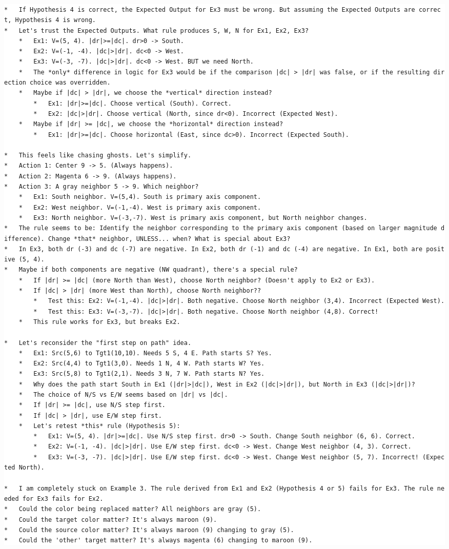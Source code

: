     *   If Hypothesis 4 is correct, the Expected Output for Ex3 must be wrong. But assuming the Expected Outputs are correct, Hypothesis 4 is wrong.
    *   Let's trust the Expected Outputs. What rule produces S, W, N for Ex1, Ex2, Ex3?
        *   Ex1: V=(5, 4). |dr|>=|dc|. dr>0 -> South.
        *   Ex2: V=(-1, -4). |dc|>|dr|. dc<0 -> West.
        *   Ex3: V=(-3, -7). |dc|>|dr|. dc<0 -> West. BUT we need North.
        *   The *only* difference in logic for Ex3 would be if the comparison |dc| > |dr| was false, or if the resulting direction choice was overridden.
        *   Maybe if |dc| > |dr|, we choose the *vertical* direction instead?
            *   Ex1: |dr|>=|dc|. Choose vertical (South). Correct.
            *   Ex2: |dc|>|dr|. Choose vertical (North, since dr<0). Incorrect (Expected West).
        *   Maybe if |dr| >= |dc|, we choose the *horizontal* direction instead?
            *   Ex1: |dr|>=|dc|. Choose horizontal (East, since dc>0). Incorrect (Expected South).

    *   This feels like chasing ghosts. Let's simplify.
    *   Action 1: Center 9 -> 5. (Always happens).
    *   Action 2: Magenta 6 -> 9. (Always happens).
    *   Action 3: A gray neighbor 5 -> 9. Which neighbor?
        *   Ex1: South neighbor. V=(5,4). South is primary axis component.
        *   Ex2: West neighbor. V=(-1,-4). West is primary axis component.
        *   Ex3: North neighbor. V=(-3,-7). West is primary axis component, but North neighbor changes.
    *   The rule seems to be: Identify the neighbor corresponding to the primary axis component (based on larger magnitude difference). Change *that* neighbor, UNLESS... when? What is special about Ex3?
    *   In Ex3, both dr (-3) and dc (-7) are negative. In Ex2, both dr (-1) and dc (-4) are negative. In Ex1, both are positive (5, 4).
    *   Maybe if both components are negative (NW quadrant), there's a special rule?
        *   If |dr| >= |dc| (more North than West), choose North neighbor? (Doesn't apply to Ex2 or Ex3).
        *   If |dc| > |dr| (more West than North), choose North neighbor??
            *   Test this: Ex2: V=(-1,-4). |dc|>|dr|. Both negative. Choose North neighbor (3,4). Incorrect (Expected West).
            *   Test this: Ex3: V=(-3,-7). |dc|>|dr|. Both negative. Choose North neighbor (4,8). Correct!
        *   This rule works for Ex3, but breaks Ex2.

    *   Let's reconsider the "first step on path" idea.
        *   Ex1: Src(5,6) to Tgt1(10,10). Needs 5 S, 4 E. Path starts S? Yes.
        *   Ex2: Src(4,4) to Tgt1(3,0). Needs 1 N, 4 W. Path starts W? Yes.
        *   Ex3: Src(5,8) to Tgt1(2,1). Needs 3 N, 7 W. Path starts N? Yes.
        *   Why does the path start South in Ex1 (|dr|>|dc|), West in Ex2 (|dc|>|dr|), but North in Ex3 (|dc|>|dr|)?
        *   The choice of N/S vs E/W seems based on |dr| vs |dc|.
        *   If |dr| >= |dc|, use N/S step first.
        *   If |dc| > |dr|, use E/W step first.
        *   Let's retest *this* rule (Hypothesis 5):
            *   Ex1: V=(5, 4). |dr|>=|dc|. Use N/S step first. dr>0 -> South. Change South neighbor (6, 6). Correct.
            *   Ex2: V=(-1, -4). |dc|>|dr|. Use E/W step first. dc<0 -> West. Change West neighbor (4, 3). Correct.
            *   Ex3: V=(-3, -7). |dc|>|dr|. Use E/W step first. dc<0 -> West. Change West neighbor (5, 7). Incorrect! (Expected North).

    *   I am completely stuck on Example 3. The rule derived from Ex1 and Ex2 (Hypothesis 4 or 5) fails for Ex3. The rule needed for Ex3 fails for Ex2.
    *   Could the color being replaced matter? All neighbors are gray (5).
    *   Could the target color matter? It's always maroon (9).
    *   Could the source color matter? It's always maroon (9) changing to gray (5).
    *   Could the 'other' target matter? It's always magenta (6) changing to maroon (9).
